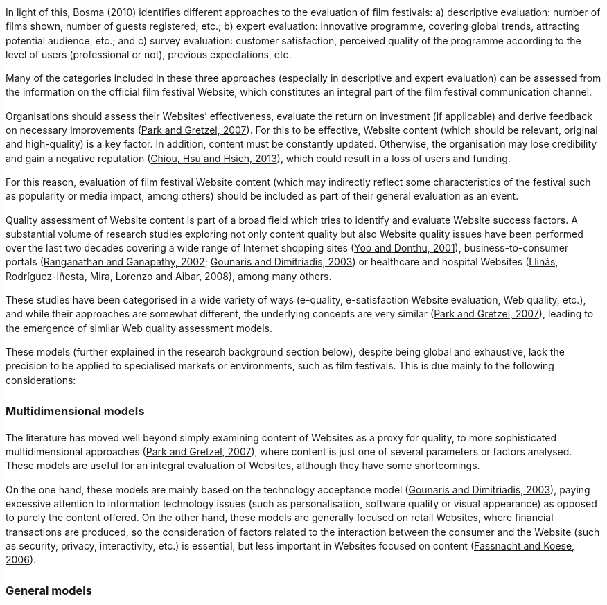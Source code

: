 In light of this, Bosma ([2010](#bos10)) identifies different approaches to the evaluation of film festivals: a) descriptive evaluation: number of films shown, number of guests registered, etc.; b) expert evaluation: innovative programme, covering global trends, attracting potential audience, etc.; and c) survey evaluation: customer satisfaction, perceived quality of the programme according to the level of users (professional or not), previous expectations, etc.

Many of the categories included in these three approaches (especially in descriptive and expert evaluation) can be assessed from the information on the official film festival Website, which constitutes an integral part of the film festival communication channel.

Organisations should assess their Websites’ effectiveness, evaluate the return on investment (if applicable) and derive feedback on necessary improvements ([Park and Gretzel, 2007](#par07)). For this to be effective, Website content (which should be relevant, original and high-quality) is a key factor. In addition, content must be constantly updated. Otherwise, the organisation may lose credibility and gain a negative reputation ([Chiou, Hsu and Hsieh, 2013](#par07)), which could result in a loss of users and funding.

For this reason, evaluation of film festival Website content (which may indirectly reflect some characteristics of the festival such as popularity or media impact, among others) should be included as part of their general evaluation as an event.

Quality assessment of Website content is part of a broad field which tries to identify and evaluate Website success factors. A substantial volume of research studies exploring not only content quality but also Website quality issues have been performed over the last two decades covering a wide range of Internet shopping sites ([Yoo and Donthu, 2001](#yoo01)), business-to-consumer portals ([Ranganathan and Ganapathy, 2002](#ran02); [Gounaris and Dimitriadis, 2003](#gou03)) or healthcare and hospital Websites ([Llinás, Rodríguez-Iñesta, Mira, Lorenzo and Aibar, 2008](#lli08)), among many others.

These studies have been categorised in a wide variety of ways (e-quality, e-satisfaction Website evaluation, Web quality, etc.), and while their approaches are somewhat different, the underlying concepts are very similar ([Park and Gretzel, 2007](#par07)), leading to the emergence of similar Web quality assessment models.

These models (further explained in the research background section below), despite being global and exhaustive, lack the precision to be applied to specialised markets or environments, such as film festivals. This is due mainly to the following considerations:

### Multidimensional models

The literature has moved well beyond simply examining content of Websites as a proxy for quality, to more sophisticated multidimensional approaches ([Park and Gretzel, 2007](#par07)), where content is just one of several parameters or factors analysed. These models are useful for an integral evaluation of Websites, although they have some shortcomings.

On the one hand, these models are mainly based on the technology acceptance model ([Gounaris and Dimitriadis, 2003](#gou03)), paying excessive attention to information technology issues (such as personalisation, software quality or visual appearance) as opposed to purely the content offered. On the other hand, these models are generally focused on retail Websites, where financial transactions are produced, so the consideration of factors related to the interaction between the consumer and the Website (such as security, privacy, interactivity, etc.) is essential, but less important in Websites focused on content ([Fassnacht and Koese, 2006](#fas06)).

### General models
